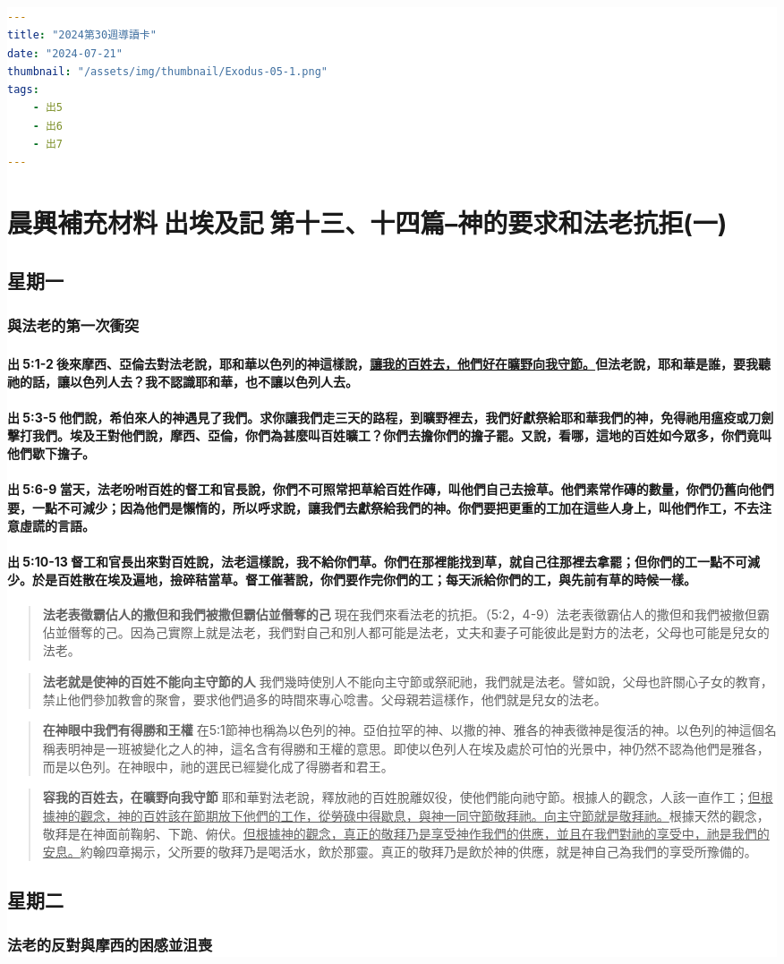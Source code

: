 ```yaml
---
title: "2024第30週導讀卡"
date: "2024-07-21"
thumbnail: "/assets/img/thumbnail/Exodus-05-1.png"
tags:
    - 出5
    - 出6
	- 出7
---
```


# 晨興補充材料 出埃及記 第十三、十四篇–神的要求和法老抗拒(一)    

## 星期一

### 與法老的第一次衝突

#### 出 5:1-2 後來摩西、亞倫去對法老說，耶和華以色列的神這樣說，<u>讓我的百姓去，他們好在曠野向我守節。</u>但法老說，耶和華是誰，要我聽祂的話，讓以色列人去？我不認識耶和華，也不讓以色列人去。

#### 出 5:3-5 他們說，希伯來人的神遇見了我們。求你讓我們走三天的路程，到曠野裡去，我們好獻祭給耶和華我們的神，免得祂用瘟疫或刀劍擊打我們。埃及王對他們說，摩西、亞倫，你們為甚麼叫百姓曠工？你們去擔你們的擔子罷。又說，看哪，這地的百姓如今眾多，你們竟叫他們歇下擔子。

#### 出 5:6-9 當天，法老吩咐百姓的督工和官長說，你們不可照常把草給百姓作磚，叫他們自己去撿草。他們素常作磚的數量，你們仍舊向他們要，一點不可減少；因為他們是懶惰的，所以呼求說，讓我們去獻祭給我們的神。你們要把更重的工加在這些人身上，叫他們作工，不去注意虛謊的言語。

#### 出 5:10-13 督工和官長出來對百姓說，法老這樣說，我不給你們草。你們在那裡能找到草，就自己往那裡去拿罷；但你們的工一點不可減少。於是百姓散在埃及遍地，撿碎秸當草。督工催著說，你們要作完你們的工；每天派給你們的工，與先前有草的時候一樣。

> **法老表徵霸佔人的撒但和我們被撒但霸佔並僭奪的己**  現在我們來看法老的抗拒。（5:2，4-9）法老表徵霸佔人的撒但和我們被撤但霸佔並僭奪的己。因為己實際上就是法老，我們對自己和別人都可能是法老，丈夫和妻子可能彼此是對方的法老，父母也可能是兒女的法老。

> **法老就是使神的百姓不能向主守節的人**  我們幾時使別人不能向主守節或祭祀祂，我們就是法老。譬如說，父母也許關心子女的教育，禁止他們參加教會的聚會，要求他們過多的時間來專心唸書。父母親若這樣作，他們就是兒女的法老。

> **在神眼中我們有得勝和王權**  在5:1節神也稱為以色列的神。亞伯拉罕的神、以撒的神、雅各的神表徵神是復活的神。以色列的神這個名稱表明神是一班被變化之人的神，這名含有得勝和王權的意思。即使以色列人在埃及處於可怕的光景中，神仍然不認為他們是雅各，而是以色列。在神眼中，祂的選民已經變化成了得勝者和君王。

> **容我的百姓去，在曠野向我守節**  耶和華對法老說，釋放祂的百姓脫離奴役，使他們能向祂守節。根據人的觀念，人該一直作工；<u>但根據神的觀念，神的百姓該在節期放下他們的工作，從勞碌中得歇息，與神一同守節敬拜祂。向主守節就是敬拜祂。</u>根據天然的觀念，敬拜是在神面前鞠躬、下跪、俯伏。<u>但根據神的觀念，真正的敬拜乃是享受神作我們的供應，並且在我們對祂的享受中，祂是我們的安息。</u>約翰四章揭示，父所要的敬拜乃是喝活水，飲於那靈。真正的敬拜乃是飲於神的供應，就是神自己為我們的享受所豫備的。



## 星期二

### 法老的反對與摩西的困感並沮喪
